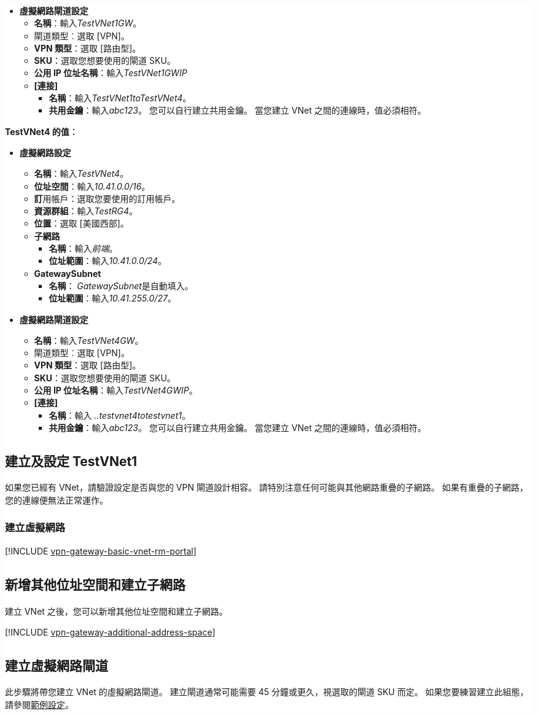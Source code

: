 - **虛擬網路閘道設定** 
    - **名稱**：輸入*TestVNet1GW*。
    - 閘道類型︰選取 [VPN]。
    - **VPN 類型**：選取 [路由型]。
    - **SKU**：選取您想要使用的閘道 SKU。
    - **公用 IP 位址名稱**：輸入*TestVNet1GWIP*
    - **[連接]** 
       - **名稱**：輸入*TestVNet1toTestVNet4*。
       - **共用金鑰**：輸入*abc123*。 您可以自行建立共用金鑰。 當您建立 VNet 之間的連線時，值必須相符。

**TestVNet4 的值︰**

- **虛擬網路設定**
   - **名稱**：輸入*TestVNet4*。
   - **位址空間**：輸入*10.41.0.0/16*。
   - **訂**用帳戶：選取您要使用的訂用帳戶。
   - **資源群組**：輸入*TestRG4*。
   - **位置**：選取 [美國西部]。
   - **子網路** 
      - **名稱**：輸入*前端*。
      - **位址範圍**：輸入*10.41.0.0/24*。
   - **GatewaySubnet** 
      - **名稱**： *GatewaySubnet*是自動填入。
      - **位址範圍**：輸入*10.41.255.0/27*。

- **虛擬網路閘道設定** 
    - **名稱**：輸入*TestVNet4GW*。
    - 閘道類型︰選取 [VPN]。
    - **VPN 類型**：選取 [路由型]。
    - **SKU**：選取您想要使用的閘道 SKU。
    - **公用 IP 位址名稱**：輸入*TestVNet4GWIP*。
    - **[連接]** 
       - **名稱**：輸入 *..testvnet4totestvnet1*。
       - **共用金鑰**：輸入*abc123*。 您可以自行建立共用金鑰。 當您建立 VNet 之間的連線時，值必須相符。

## <a name="create-and-configure-testvnet1"></a>建立及設定 TestVNet1
如果您已經有 VNet，請驗證設定是否與您的 VPN 閘道設計相容。 請特別注意任何可能與其他網路重疊的子網路。 如果有重疊的子網路，您的連線便無法正常運作。

### <a name="to-create-a-virtual-network"></a>建立虛擬網路
[!INCLUDE [vpn-gateway-basic-vnet-rm-portal](../../includes/vpn-gateway-basic-vnet-rm-portal-include.md)]

## <a name="add-additional-address-space-and-create-subnets"></a>新增其他位址空間和建立子網路
建立 VNet 之後，您可以新增其他位址空間和建立子網路。

[!INCLUDE [vpn-gateway-additional-address-space](../../includes/vpn-gateway-additional-address-space-include.md)]

## <a name="create-a-virtual-network-gateway"></a>建立虛擬網路閘道
此步驟將帶您建立 VNet 的虛擬網路閘道。 建立閘道通常可能需要 45 分鐘或更久，視選取的閘道 SKU 而定。 如果您要練習建立此組態，請參閱[範例設定](#example-settings)。

